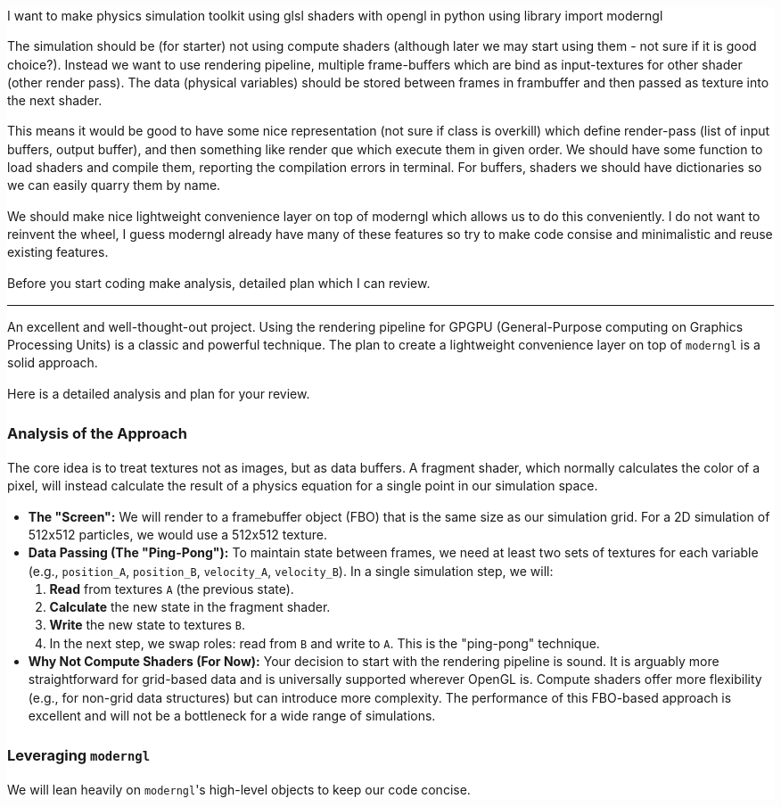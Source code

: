 
I want to make physics simulation toolkit using glsl shaders with opengl in python using library
import moderngl

The simulation should be (for starter) not using compute shaders (although later we may start using them - not sure if it is good choice?). Instead we want to use rendering pipeline, multiple frame-buffers which are bind as input-textures for other shader (other render pass). The data (physical variables) should be stored between frames in frambuffer and then passed as texture into the next shader. 

This means it would be good to have some nice representation (not sure if class is overkill) which define render-pass (list of input buffers, output buffer), and then something like render que which execute them in given order. We should have some function to load shaders and compile them, reporting the compilation errors in terminal. For buffers, shaders we should have dictionaries so we can easily quarry them by name. 

We should make nice lightweight convenience layer on top of  moderngl which allows us to do this conveniently. I do not want to reinvent the wheel, I guess moderngl already have many of these features so try to make code consise and minimalistic and reuse existing features.

Before you start coding make analysis, detailed plan which I can review.

---

An excellent and well-thought-out project. Using the rendering pipeline for GPGPU (General-Purpose computing on Graphics Processing Units) is a classic and powerful technique. The plan to create a lightweight convenience layer on top of `moderngl` is a solid approach.

Here is a detailed analysis and plan for your review.

### **Analysis of the Approach**

The core idea is to treat textures not as images, but as data buffers. A fragment shader, which normally calculates the color of a pixel, will instead calculate the result of a physics equation for a single point in our simulation space.

*   **The "Screen":** We will render to a framebuffer object (FBO) that is the same size as our simulation grid. For a 2D simulation of 512x512 particles, we would use a 512x512 texture.
*   **Data Passing (The "Ping-Pong"):** To maintain state between frames, we need at least two sets of textures for each variable (e.g., `position_A`, `position_B`, `velocity_A`, `velocity_B`). In a single simulation step, we will:
    1.  **Read** from textures `A` (the previous state).
    2.  **Calculate** the new state in the fragment shader.
    3.  **Write** the new state to textures `B`.
    4.  In the next step, we swap roles: read from `B` and write to `A`. This is the "ping-pong" technique.
*   **Why Not Compute Shaders (For Now):** Your decision to start with the rendering pipeline is sound. It is arguably more straightforward for grid-based data and is universally supported wherever OpenGL is. Compute shaders offer more flexibility (e.g., for non-grid data structures) but can introduce more complexity. The performance of this FBO-based approach is excellent and will not be a bottleneck for a wide range of simulations.

### **Leveraging `moderngl`**

We will lean heavily on `moderngl`'s high-level objects to keep our code concise.
